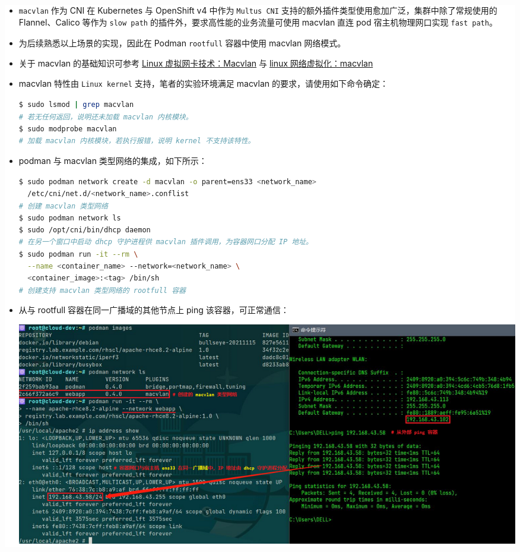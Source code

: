 - `macvlan` 作为 CNI 在 Kubernetes 与 OpenShift v4 中作为 `Multus CNI` 支持的额外插件类型使用愈加广泛，集群中除了常规使用的 Flannel、Calico 等作为 `slow path` 的插件外，要求高性能的业务流量可使用 macvlan 直连 pod 宿主机物理网口实现 `fast path`。

- 为后续熟悉以上场景的实现，因此在 Podman `rootfull` 容器中使用 macvlan 网络模式。

- 关于 macvlan 的基础知识可参考 [Linux 虚拟网卡技术：Macvlan](https://mp.weixin.qq.com/s?__biz=MzU1MzY4NzQ1OA==&mid=2247484064&idx=1&sn=ffd745069b6c4aeac0589de00467b2f2&chksm=fbee426dcc99cb7bdf26f5e6a21bbeaebba7ccd384a02f850d4461ea92331ed140edf98ffaec&mpshare=1&scene=1&srcid=03049MKwF55OVgEZ4OCH39wd&sharer_sharetime=1583337046541&sharer_shareid=8eaca72194dae7b3d51d5c708436eee4#rd) 与 [linux 网络虚拟化：macvlan](https://cizixs.com/2017/02/14/network-virtualization-macvlan/) 

- macvlan 特性由 `Linux kernel` 支持，笔者的实验环境满足 macvlan 的要求，请使用如下命令确定：

  ```bash
  $ sudo lsmod | grep macvlan
  # 若无任何返回，说明还未加载 macvlan 内核模块。
  $ sudo modprobe macvlan
  # 加载 macvlan 内核模块，若执行报错，说明 kernel 不支持该特性。
  ```

- podman 与 macvlan 类型网络的集成，如下所示：

  ```bash
  $ sudo podman network create -d macvlan -o parent=ens33 <network_name>
    /etc/cni/net.d/<network_name>.conflist
  # 创建 macvlan 类型网络  
  $ sudo podman network ls
  $ sudo /opt/cni/bin/dhcp daemon
  # 在另一个窗口中启动 dhcp 守护进程供 macvlan 插件调用，为容器网口分配 IP 地址。
  $ sudo podman run -it --rm \
    --name <container_name> --network=<network_name> \
    <container_image>:<tag> /bin/sh
  # 创建支持 macvlan 类型网络的 rootfull 容器  
  ```

- 从与 rootfull 容器在同一广播域的其他节点上 ping 该容器，可正常通信：

  ![](https://github.com/Alberthua-Perl/tech-docs/blob/master/images/podman-arch-usage/podman-macvlan-network.png)
